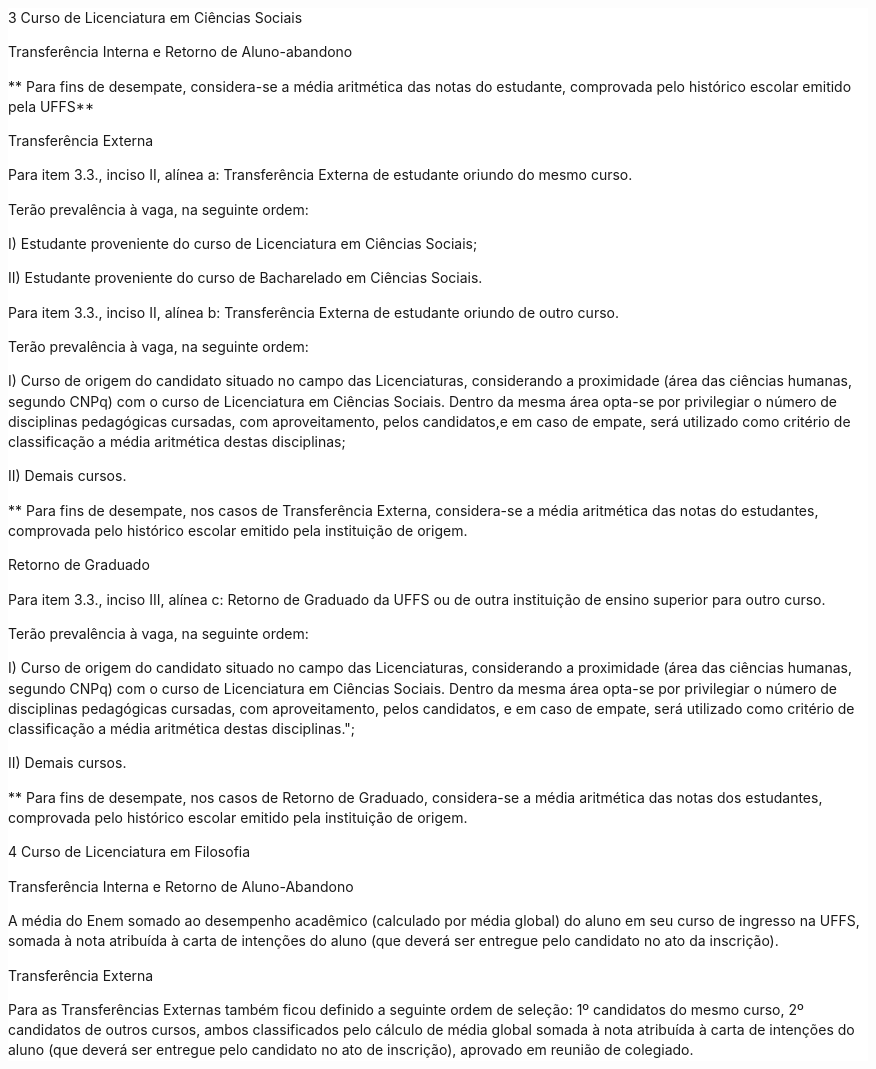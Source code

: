  3 Curso de Licenciatura em Ciências Sociais

 Transferência Interna e Retorno de Aluno-abandono

 ** Para fins de desempate, considera-se a média aritmética das notas do estudante, comprovada pelo histórico escolar emitido pela UFFS**

 Transferência Externa

 Para item 3.3., inciso II, alínea a: Transferência Externa de estudante oriundo do mesmo curso.

 Terão prevalência à vaga, na seguinte ordem:

 I) Estudante proveniente do curso de Licenciatura em Ciências Sociais;

 II) Estudante proveniente do curso de Bacharelado em Ciências Sociais.

 Para item 3.3., inciso II, alínea b: Transferência Externa de estudante oriundo de outro curso.

 Terão prevalência à vaga, na seguinte ordem:

 I) Curso de origem do candidato situado no campo das Licenciaturas, considerando a proximidade (área das ciências humanas, segundo CNPq) com o curso de Licenciatura em Ciências Sociais. Dentro da mesma área opta-se por privilegiar o número de disciplinas pedagógicas cursadas, com aproveitamento, pelos candidatos,e em caso de empate, será utilizado como critério de classificação a média aritmética destas disciplinas;

 II) Demais cursos.

 ** Para fins de desempate, nos casos de Transferência Externa, considera-se a média aritmética das notas do estudantes, comprovada pelo histórico escolar emitido pela instituição de origem.

 Retorno de Graduado

 Para item 3.3., inciso III, alínea c: Retorno de Graduado da UFFS ou de outra instituição de ensino superior para outro curso.

 Terão prevalência à vaga, na seguinte ordem:

 I) Curso de origem do candidato situado no campo das Licenciaturas, considerando a proximidade (área das ciências humanas, segundo CNPq) com o curso de Licenciatura em Ciências Sociais. Dentro da mesma área opta-se por privilegiar o número de disciplinas pedagógicas cursadas, com aproveitamento, pelos candidatos, e em caso de empate, será utilizado como critério de classificação a média aritmética destas disciplinas.";

 II) Demais cursos.

 ** Para fins de desempate, nos casos de Retorno de Graduado, considera-se a média aritmética das notas dos estudantes, comprovada pelo histórico escolar emitido pela instituição de origem.

 4 Curso de Licenciatura em Filosofia

 Transferência Interna e Retorno de Aluno-Abandono

 A média do Enem somado ao desempenho acadêmico (calculado por média global) do aluno em seu curso de ingresso na UFFS, somada à nota atribuída à carta de intenções do aluno (que deverá ser entregue pelo candidato no ato da inscrição).

 Transferência Externa

 Para as Transferências Externas também ficou definido a seguinte ordem de seleção: 1º candidatos do mesmo curso, 2º candidatos de outros cursos, ambos classificados pelo cálculo de média global somada à nota atribuída à carta de intenções do aluno (que deverá ser entregue pelo candidato no ato de inscrição), aprovado em reunião de colegiado.

